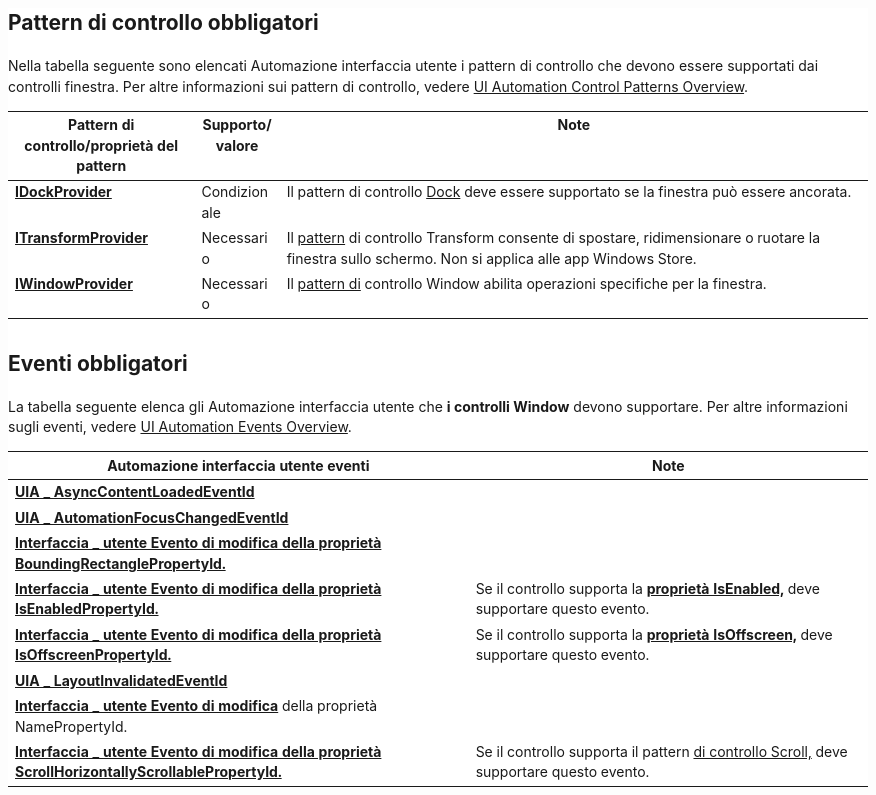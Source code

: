 

 

## <a name="required-control-patterns"></a>Pattern di controllo obbligatori

Nella tabella seguente sono elencati Automazione interfaccia utente i pattern di controllo che devono essere supportati dai controlli finestra. Per altre informazioni sui pattern di controllo, vedere [UI Automation Control Patterns Overview](uiauto-controlpatternsoverview.md).



| Pattern di controllo/proprietà del pattern                        | Supporto/valore | Note                                                                                                                                                                        |
|---------------------------------------------------------|---------------|------------------------------------------------------------------------------------------------------------------------------------------------------------------------------|
| [**IDockProvider**](/windows/desktop/api/UIAutomationCore/nn-uiautomationcore-idockprovider)           | Condizionale   | Il pattern di controllo [Dock](uiauto-implementingdock.md) deve essere supportato se la finestra può essere ancorata.                                                                       |
| [**ITransformProvider**](/windows/desktop/api/UIAutomationCore/nn-uiautomationcore-itransformprovider) | Necessario      | Il [pattern](uiauto-implementingtransform.md) di controllo Transform consente di spostare, ridimensionare o ruotare la finestra sullo schermo. Non si applica alle app Windows Store. |
| [**IWindowProvider**](/windows/desktop/api/UIAutomationCore/nn-uiautomationcore-iwindowprovider)       | Necessario      | Il [pattern di](uiauto-implementingwindow.md) controllo Window abilita operazioni specifiche per la finestra.                                                                      |



 

## <a name="required-events"></a>Eventi obbligatori

La tabella seguente elenca gli Automazione interfaccia utente che **i controlli Window** devono supportare. Per altre informazioni sugli eventi, vedere [UI Automation Events Overview](uiauto-eventsoverview.md).



| Automazione interfaccia utente eventi                                                                                                                                        | Note                                                                                                                                                                                                                     |
|------------------------------------------------------------------------------------------------------------------------------------------------------------|---------------------------------------------------------------------------------------------------------------------------------------------------------------------------------------------------------------------------|
| [**UIA \_ AsyncContentLoadedEventId**](uiauto-event-ids.md)                                                                   |                                                                                                                                                                                                                           |
| [**UIA \_ AutomationFocusChangedEventId**](uiauto-event-ids.md)                                                           |                                                                                                                                                                                                                           |
| [**Interfaccia \_ utente Evento di modifica della proprietà BoundingRectanglePropertyId.**](uiauto-automation-element-propids.md)                      |                                                                                                                                                                                                                           |
| [**Interfaccia \_ utente Evento di modifica della proprietà IsEnabledPropertyId.**](uiauto-automation-element-propids.md)                                      | Se il controllo supporta la [**proprietà IsEnabled,**](uiauto-automation-element-propids.md) deve supportare questo evento.                                                                                                  |
| [**Interfaccia \_ utente Evento di modifica della proprietà IsOffscreenPropertyId.**](uiauto-automation-element-propids.md)                                  | Se il controllo supporta la [**proprietà IsOffscreen,**](uiauto-automation-element-propids.md) deve supportare questo evento.                                                                                                |
| [**UIA \_ LayoutInvalidatedEventId**](uiauto-event-ids.md)                                                                     |                                                                                                                                                                                                                           |
| [**Interfaccia \_ utente Evento di modifica**](uiauto-automation-element-propids.md) della proprietà NamePropertyId.                                                |                                                                                                                                                                                                                           |
| [**Interfaccia \_ utente Evento di modifica della proprietà ScrollHorizontallyScrollablePropertyId.**](uiauto-control-pattern-propids.md)   | Se il controllo supporta il pattern [di controllo Scroll,](uiauto-implementingscroll.md) deve supportare questo evento.                                                                                                          |